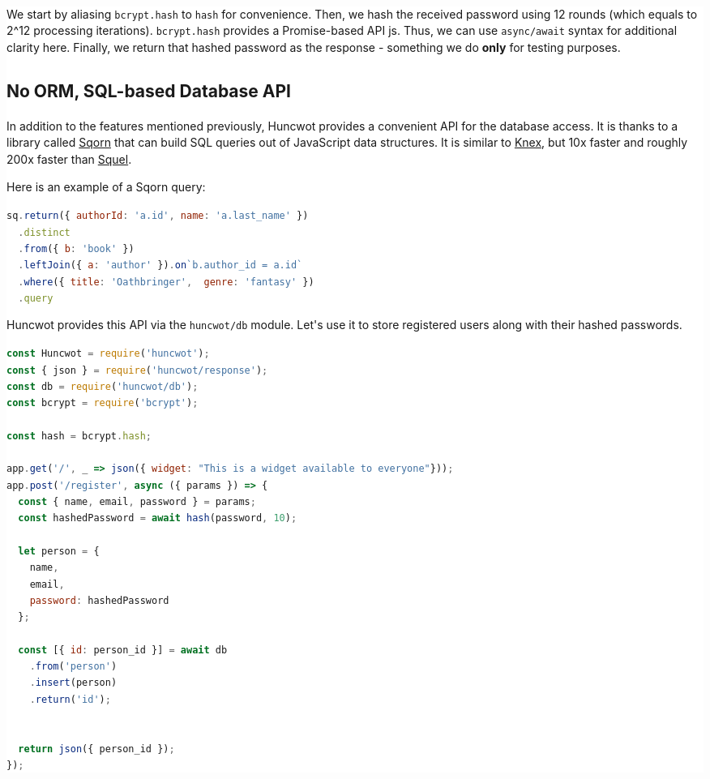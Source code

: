 We start by aliasing `bcrypt.hash` to `hash` for convenience. Then, we hash the
received password using 12 rounds (which equals to 2^12 processing iterations).
`bcrypt.hash` provides a Promise-based API js. Thus, we can use `async/await`
syntax for additional clarity here. Finally, we return that hashed password as
the response - something we do **only** for testing purposes.

## No ORM, SQL-based Database API

In addition to the features mentioned previously, Huncwot provides a
convenient API for the database access. It is thanks to a library called
[Sqorn](https://sqorn.org/) that can build SQL queries out of JavaScript data
structures. It is similar to [Knex](https://knexjs.org/), but 10x faster and
roughly 200x faster than [Squel](https://hiddentao.com/squel/). 

Here is an example of a Sqorn query:

```js
sq.return({ authorId: 'a.id', name: 'a.last_name' })
  .distinct
  .from({ b: 'book' })
  .leftJoin({ a: 'author' }).on`b.author_id = a.id`
  .where({ title: 'Oathbringer',  genre: 'fantasy' })
  .query
```

Huncwot provides this API via the `huncwot/db` module. Let's use it to
store registered users along with their hashed passwords.

```js {3,19-23}
const Huncwot = require('huncwot');
const { json } = require('huncwot/response');
const db = require('huncwot/db');
const bcrypt = require('bcrypt');

const hash = bcrypt.hash;

app.get('/', _ => json({ widget: "This is a widget available to everyone"}));
app.post('/register', async ({ params }) => {
  const { name, email, password } = params;
  const hashedPassword = await hash(password, 10);

  let person = {
    name, 
    email, 
    password: hashedPassword
  };
  
  const [{ id: person_id }] = await db
    .from('person')
    .insert(person)
    .return('id');


  return json({ person_id });
});
```
